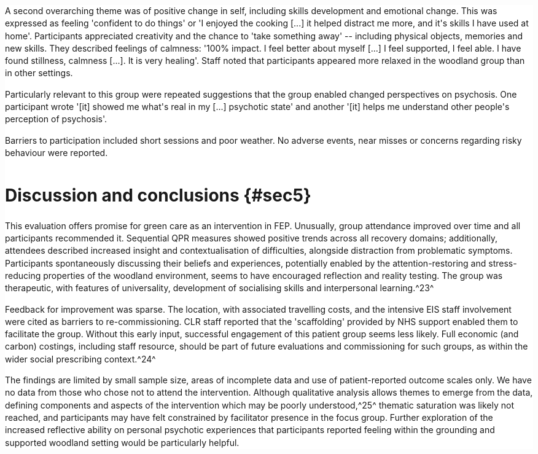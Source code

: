 A second overarching theme was of positive change in self, including
skills development and emotional change. This was expressed as feeling
'confident to do things' or 'I enjoyed the cooking \[...\] it helped
distract me more, and it\'s skills I have used at home'. Participants
appreciated creativity and the chance to 'take something away' --
including physical objects, memories and new skills. They described
feelings of calmness: '100% impact. I feel better about myself \[...\] I
feel supported, I feel able. I have found stillness, calmness \[...\].
It is very healing'. Staff noted that participants appeared more relaxed
in the woodland group than in other settings.

Particularly relevant to this group were repeated suggestions that the
group enabled changed perspectives on psychosis. One participant wrote
'\[it\] showed me what\'s real in my \[...\] psychotic state' and
another '\[it\] helps me understand other people\'s perception of
psychosis'.

Barriers to participation included short sessions and poor weather. No
adverse events, near misses or concerns regarding risky behaviour were
reported.

# Discussion and conclusions {#sec5}

This evaluation offers promise for green care as an intervention in FEP.
Unusually, group attendance improved over time and all participants
recommended it. Sequential QPR measures showed positive trends across
all recovery domains; additionally, attendees described increased
insight and contextualisation of difficulties, alongside distraction
from problematic symptoms. Participants spontaneously discussing their
beliefs and experiences, potentially enabled by the attention-restoring
and stress-reducing properties of the woodland environment, seems to
have encouraged reflection and reality testing. The group was
therapeutic, with features of universality, development of socialising
skills and interpersonal learning.^23^

Feedback for improvement was sparse. The location, with associated
travelling costs, and the intensive EIS staff involvement were cited as
barriers to re-commissioning. CLR staff reported that the 'scaffolding'
provided by NHS support enabled them to facilitate the group. Without
this early input, successful engagement of this patient group seems less
likely. Full economic (and carbon) costings, including staff resource,
should be part of future evaluations and commissioning for such groups,
as within the wider social prescribing context.^24^

The findings are limited by small sample size, areas of incomplete data
and use of patient-reported outcome scales only. We have no data from
those who chose not to attend the intervention. Although qualitative
analysis allows themes to emerge from the data, defining components and
aspects of the intervention which may be poorly understood,^25^ thematic
saturation was likely not reached, and participants may have felt
constrained by facilitator presence in the focus group. Further
exploration of the increased reflective ability on personal psychotic
experiences that participants reported feeling within the grounding and
supported woodland setting would be particularly helpful.


[^1]: Scores are on a 5-point Likert scale: 1, 'strongly disagree', 5